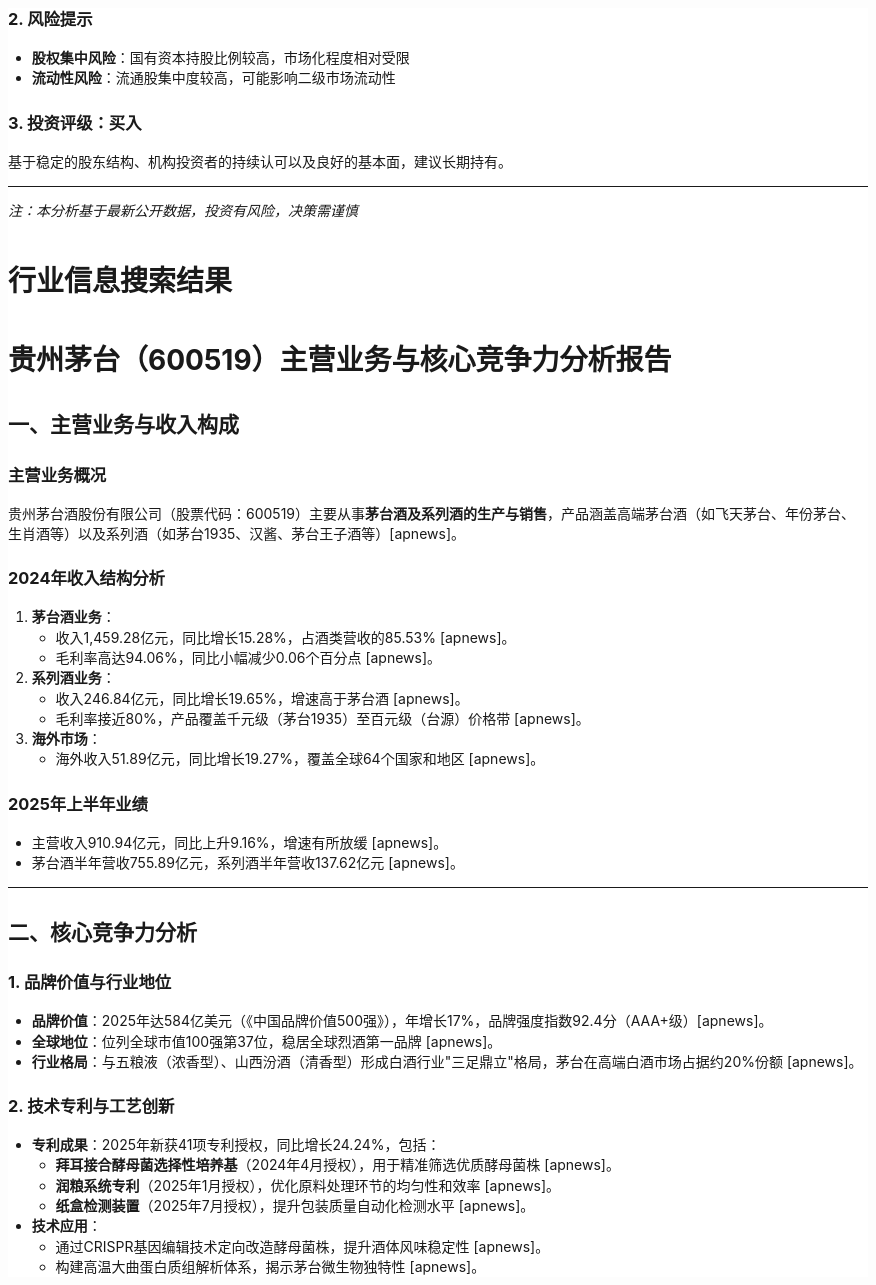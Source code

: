 ### 2. 风险提示
- **股权集中风险**：国有资本持股比例较高，市场化程度相对受限
- **流动性风险**：流通股集中度较高，可能影响二级市场流动性

### 3. 投资评级：**买入**
基于稳定的股东结构、机构投资者的持续认可以及良好的基本面，建议长期持有。

---
*注：本分析基于最新公开数据，投资有风险，决策需谨慎*

# 行业信息搜索结果

# 贵州茅台（600519）主营业务与核心竞争力分析报告

## 一、主营业务与收入构成

### 主营业务概况
贵州茅台酒股份有限公司（股票代码：600519）主要从事**茅台酒及系列酒的生产与销售**，产品涵盖高端茅台酒（如飞天茅台、年份茅台、生肖酒等）以及系列酒（如茅台1935、汉酱、茅台王子酒等）[apnews]。

### 2024年收入结构分析
1. **茅台酒业务**：
   - 收入1,459.28亿元，同比增长15.28%，占酒类营收的85.53% [apnews]。
   - 毛利率高达94.06%，同比小幅减少0.06个百分点 [apnews]。
2. **系列酒业务**：
   - 收入246.84亿元，同比增长19.65%，增速高于茅台酒 [apnews]。
   - 毛利率接近80%，产品覆盖千元级（茅台1935）至百元级（台源）价格带 [apnews]。
3. **海外市场**：
   - 海外收入51.89亿元，同比增长19.27%，覆盖全球64个国家和地区 [apnews]。

### 2025年上半年业绩
- 主营收入910.94亿元，同比上升9.16%，增速有所放缓 [apnews]。
- 茅台酒半年营收755.89亿元，系列酒半年营收137.62亿元 [apnews]。

---

## 二、核心竞争力分析

### 1. 品牌价值与行业地位
- **品牌价值**：2025年达584亿美元（《中国品牌价值500强》），年增长17%，品牌强度指数92.4分（AAA+级）[apnews]。
- **全球地位**：位列全球市值100强第37位，稳居全球烈酒第一品牌 [apnews]。
- **行业格局**：与五粮液（浓香型）、山西汾酒（清香型）形成白酒行业"三足鼎立"格局，茅台在高端白酒市场占据约20%份额 [apnews]。

### 2. 技术专利与工艺创新
- **专利成果**：2025年新获41项专利授权，同比增长24.24%，包括：
  - **拜耳接合酵母菌选择性培养基**（2024年4月授权），用于精准筛选优质酵母菌株 [apnews]。
  - **润粮系统专利**（2025年1月授权），优化原料处理环节的均匀性和效率 [apnews]。
  - **纸盒检测装置**（2025年7月授权），提升包装质量自动化检测水平 [apnews]。
- **技术应用**：
  - 通过CRISPR基因编辑技术定向改造酵母菌株，提升酒体风味稳定性 [apnews]。
  - 构建高温大曲蛋白质组解析体系，揭示茅台微生物独特性 [apnews]。
